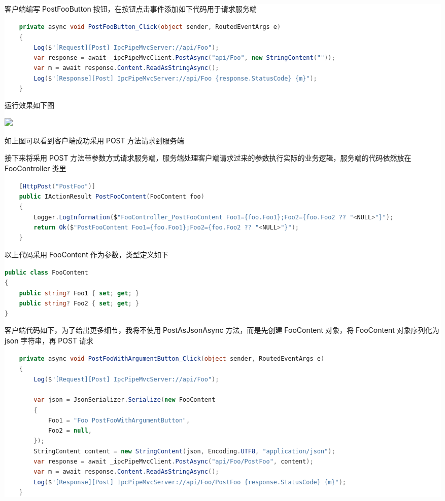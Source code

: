 客户端编写 PostFooButton 按钮，在按钮点击事件添加如下代码用于请求服务端

```csharp
    private async void PostFooButton_Click(object sender, RoutedEventArgs e)
    {
        Log($"[Request][Post] IpcPipeMvcServer://api/Foo");
        var response = await _ipcPipeMvcClient.PostAsync("api/Foo", new StringContent(""));
        var m = await response.Content.ReadAsStringAsync();
        Log($"[Response][Post] IpcPipeMvcServer://api/Foo {response.StatusCode} {m}");
    }
```

运行效果如下图

![](http://image.acmx.xyz/lindexi%2F20221161750511785.jpg)

如上图可以看到客户端成功采用 POST 方法请求到服务端

接下来将采用 POST 方法带参数方式请求服务端，服务端处理客户端请求过来的参数执行实际的业务逻辑，服务端的代码依然放在 FooController 类里

```csharp
    [HttpPost("PostFoo")]
    public IActionResult PostFooContent(FooContent foo)
    {
        Logger.LogInformation($"FooController_PostFooContent Foo1={foo.Foo1};Foo2={foo.Foo2 ?? "<NULL>"}");
        return Ok($"PostFooContent Foo1={foo.Foo1};Foo2={foo.Foo2 ?? "<NULL>"}");
    }
```

以上代码采用 FooContent 作为参数，类型定义如下

```csharp
public class FooContent
{
    public string? Foo1 { set; get; }
    public string? Foo2 { set; get; }
}
```

客户端代码如下，为了给出更多细节，我将不使用 PostAsJsonAsync 方法，而是先创建 FooContent 对象，将 FooContent 对象序列化为 json 字符串，再 POST 请求

```csharp
    private async void PostFooWithArgumentButton_Click(object sender, RoutedEventArgs e)
    {
        Log($"[Request][Post] IpcPipeMvcServer://api/Foo");

        var json = JsonSerializer.Serialize(new FooContent
        {
            Foo1 = "Foo PostFooWithArgumentButton",
            Foo2 = null,
        });
        StringContent content = new StringContent(json, Encoding.UTF8, "application/json");
        var response = await _ipcPipeMvcClient.PostAsync("api/Foo/PostFoo", content);
        var m = await response.Content.ReadAsStringAsync();
        Log($"[Response][Post] IpcPipeMvcServer://api/Foo/PostFoo {response.StatusCode} {m}");
    }
```
